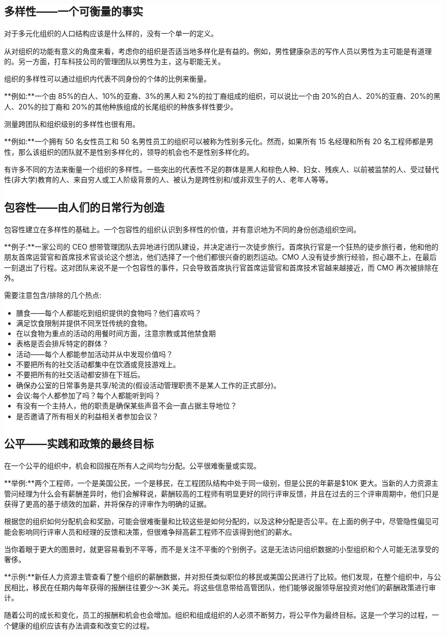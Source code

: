 ## 多样性——一个可衡量的事实

对于多元化组织的人口结构应该是什么样的，没有一个单一的定义。

从对组织的功能有意义的角度来看，考虑你的组织是否适当地多样化是有益的。例如，男性健康杂志的写作人员以男性为主可能是有道理的。另一方面，打车科技公司的管理团队以男性为主，这与职能无关。

组织的多样性可以通过组织内代表不同身份的个体的比例来衡量。

**例如:**一个由 85%的白人、10%的亚裔、3%的黑人和 2%的拉丁裔组成的组织，可以说比一个由 20%的白人、20%的亚裔、20%的黑人、20%的拉丁裔和 20%的其他种族组成的长尾组织的种族多样性要少。

测量跨团队和组织级别的多样性也很有用。

**例如:**一个拥有 50 名女性员工和 50 名男性员工的组织可以被称为性别多元化。然而，如果所有 15 名经理和所有 20 名工程师都是男性，那么该组织的团队就不是性别多样化的，领导的机会也不是性别多样化的。

有许多不同的方法来衡量一个组织的多样性。一些突出的代表性不足的群体是黑人和棕色人种、妇女、残疾人、以前被监禁的人、受过替代性(非大学)教育的人、来自穷人或工人阶级背景的人、被认为是跨性别和/或非双生子的人、老年人等等。

## 包容性——由人们的日常行为创造

包容性建立在多样性的基础上。一个包容性的组织认识到多样性的价值，并有意识地为不同的身份创造组织空间。

**例子:**一家公司的 CEO 想带管理团队去异地进行团队建设，并决定进行一次徒步旅行。首席执行官是一个狂热的徒步旅行者，他和他的朋友首席运营官和首席技术官谈论这个想法，他们选择了一个他们都很兴奋的剧烈运动。CMO 人没有徒步旅行经验，担心跟不上，在最后一刻退出了行程。这对团队来说不是一个包容性的事件，只会导致首席执行官首席运营官和首席技术官越来越接近，而 CMO 再次被排除在外。

需要注意包含/排除的几个热点:

*   膳食——每个人都能吃到组织提供的食物吗？他们喜欢吗？
*   满足饮食限制并提供不同烹饪传统的食物。
*   在以食物为重点的活动的用餐时间方面，注意宗教或其他禁食期
*   表格是否会排斥特定的群体？
*   活动——每个人都能参加活动并从中发现价值吗？
*   不要把所有的社交活动都集中在饮酒或竞技游戏上。
*   不要把所有的社交活动都安排在下班后。
*   确保办公室的日常事务是共享/轮流的(假设活动管理职责不是某人工作的正式部分)。
*   会议:每个人都参加了吗？每个人都能听到吗？
*   有没有一个主持人，他的职责是确保某些声音不会一直占据主导地位？
*   是否邀请了所有相关的利益相关者参加会议？

## 公平——实践和政策的最终目标

在一个公平的组织中，机会和回报在所有人之间均匀分配。公平很难衡量或实现。

**举例:**两个工程师，一个是美国公民，一个是移民，在工程团队结构中处于同一级别，但是公民的年薪是$10K 更大。当新的人力资源主管问经理为什么会有薪酬差异时，他们会解释说，薪酬较高的工程师有明显更好的同行评审反馈，并且在过去的三个评审周期中，他们只是获得了更高的基于绩效的加薪，并将保存的评审作为明确的证据。

根据您的组织如何分配机会和奖励，可能会很难衡量和比较这些是如何分配的，以及这种分配是否公平。在上面的例子中，尽管隐性偏见可能会影响同行评审人员和经理的反馈和决策，但很难争辩高薪工程师不应该得到他们的薪水。

当你着眼于更大的图景时，就更容易看到不平等，而不是关注不平衡的个别例子。这是无法访问组织数据的小型组织和个人可能无法享受的奢侈。

**示例:**新任人力资源主管查看了整个组织的薪酬数据，并对担任类似职位的移民或美国公民进行了比较。他们发现，在整个组织中，与公民相比，移民在任期内每年获得的报酬往往要少～3K 美元。将这些信息带给高管团队，他们能够说服领导层投资对他们的薪酬政策进行审计。

随着公司的成长和变化，员工的报酬和机会也会增加。组织和组成组织的人必须不断努力，将公平作为最终目标。这是一个学习的过程，一个健康的组织应该有办法调查和改变它的过程。
